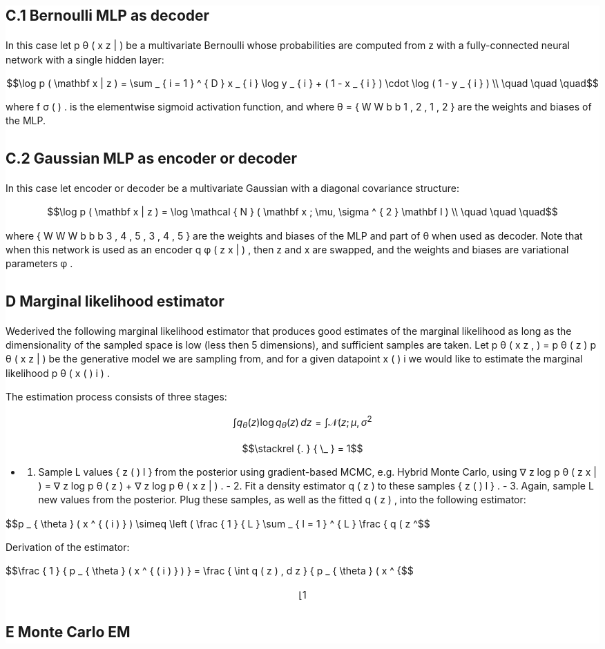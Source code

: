 ## C.1 Bernoulli MLP as decoder

In this case let p θ ( x z | ) be a multivariate Bernoulli whose probabilities are computed from z with a fully-connected neural network with a single hidden layer:

$$\log p ( \mathbf x | z ) = \sum _ { i = 1 } ^ { D } x _ { i } \log y _ { i } + ( 1 - x _ { i } ) \cdot \log ( 1 - y _ { i } ) \\ \quad \quad \quad$$

where f σ ( ) . is the elementwise sigmoid activation function, and where θ = { W W b b 1 , 2 , 1 , 2 } are the weights and biases of the MLP.

## C.2 Gaussian MLP as encoder or decoder

In this case let encoder or decoder be a multivariate Gaussian with a diagonal covariance structure:

$$\log p ( \mathbf x | z ) = \log \mathcal { N } ( \mathbf x ; \mu, \sigma ^ { 2 } \mathbf I ) \\ \quad \quad \quad$$

where { W W W b b b 3 , 4 , 5 , 3 , 4 , 5 } are the weights and biases of the MLP and part of θ when used as decoder. Note that when this network is used as an encoder q φ ( z x | ) , then z and x are swapped, and the weights and biases are variational parameters φ .

## D Marginal likelihood estimator

Wederived the following marginal likelihood estimator that produces good estimates of the marginal likelihood as long as the dimensionality of the sampled space is low (less then 5 dimensions), and sufficient samples are taken. Let p θ ( x z , ) = p θ ( z ) p θ ( x z | ) be the generative model we are sampling from, and for a given datapoint x ( ) i we would like to estimate the marginal likelihood p θ ( x ( ) i ) .

The estimation process consists of three stages:

$$\int q _ { \theta } ( z ) \log q _ { \theta } ( z ) \, d z = \int \mathcal { N } ( z ; \mu, \sigma ^ { 2 }$$

$$\stackrel {. } { \_ } = 1$$

- 1. Sample L values { z ( ) l } from the posterior using gradient-based MCMC, e.g. Hybrid Monte Carlo, using ∇ z log p θ ( z x | ) = ∇ z log p θ ( z ) + ∇ z log p θ ( x z | ) .
                - 2. Fit a density estimator q ( z ) to these samples { z ( ) l } .
                - 3. Again, sample L new values from the posterior. Plug these samples, as well as the fitted q ( z ) , into the following estimator:

$$p _ { \theta } ( x ^ { ( i ) } ) \simeq \left ( \frac { 1 } { L } \sum _ { l = 1 } ^ { L } \frac { q ( z ^$$

Derivation of the estimator:

$$\frac { 1 } { p _ { \theta } ( x ^ { ( i ) } ) } = \frac { \int q ( z ) \, d z } { p _ { \theta } ( x ^ {$$

$$\lfloor 1$$

## E Monte Carlo EM
